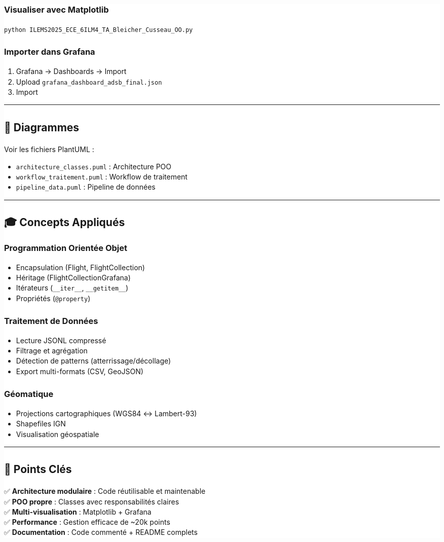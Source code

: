 ### Visualiser avec Matplotlib
```bash
python ILEMS2025_ECE_6ILM4_TA_Bleicher_Cusseau_OO.py
```

### Importer dans Grafana
1. Grafana → Dashboards → Import
2. Upload `grafana_dashboard_adsb_final.json`
3. Import

---

## 📐 Diagrammes

Voir les fichiers PlantUML :
- `architecture_classes.puml` : Architecture POO
- `workflow_traitement.puml` : Workflow de traitement
- `pipeline_data.puml` : Pipeline de données

---

## 🎓 Concepts Appliqués

### Programmation Orientée Objet
- Encapsulation (Flight, FlightCollection)
- Héritage (FlightCollectionGrafana)
- Itérateurs (`__iter__`, `__getitem__`)
- Propriétés (`@property`)

### Traitement de Données
- Lecture JSONL compressé
- Filtrage et agrégation
- Détection de patterns (atterrissage/décollage)
- Export multi-formats (CSV, GeoJSON)

### Géomatique
- Projections cartographiques (WGS84 ↔ Lambert-93)
- Shapefiles IGN
- Visualisation géospatiale

---

## 📌 Points Clés

✅ **Architecture modulaire** : Code réutilisable et maintenable  
✅ **POO propre** : Classes avec responsabilités claires  
✅ **Multi-visualisation** : Matplotlib + Grafana  
✅ **Performance** : Gestion efficace de ~20k points  
✅ **Documentation** : Code commenté + README complets

